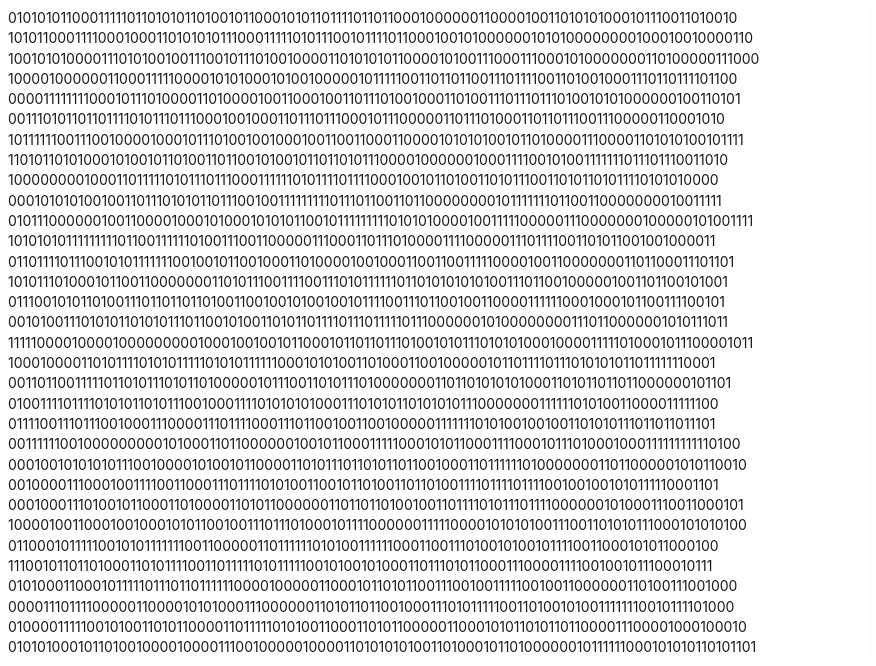 0101010110001111101101010110100101100010101101111011011000100000011000010011010101000101110011010010
1010110001111000100011010101011100011111010111001011110110001001010000001010100000000100010010000110
1001010100001110101001001110010111010010000110101010110000101001110001110001010000000110100000111000
1000010000001100011111000010101000101001000001011111001101101100111011110011010010001110110111101100
0000111111110001011101000011010000100110001001101110100100011010011101110111010010101000000100110101
0011101011011011110101110111000100100011011101110001011100000110111010001101101110011100000110001010
1011111100111001000010001011101001001000100110011000110000101010100101101000011100001101010100101111
1101011010100010100101101001101100101001011011010111000010000001000111100101001111111011101110011010
1000000001000110111110101110111000111111010111101111000100101101001101011100110101101011110101010000
0001010101001001101110101011011100100111111111011101100110110000000010111111101100110000000010011111
0101110000001001100001000101000101010110010111111111010101000010011111000001110000000100000101001111
1010101011111111101100111111010011100110000011100011011101000011110000011101111001101011001001000011
0110111101110010101111111001001011001000110100001001000110011001111100001001100000001101100011101101
1010111010001011001100000001101011100111100111010111111011010101010100111011001000001001101100101001
0111001010110100111011011011010011001001010010010111100111011001001100001111110001000101100111100101
0010100111010101101010111011001010011010110111101110111110111000000101000000001110110000001010111011
1111100001000010000000001000100100101100010110110111010010101110101010001000011111010001011100001011
1000100001101011110101011111010101111110001010100110100011001000001011011110111010101011011111110001
0011011001111101101011101011010000010111001101011101000000011011010101010001101011011011000000101101
0100111101111010101101011100100011110101010100011101010110101010111000000011111101010011000011111100
0111100111011100100011100001110111100011101100100110010000011111110101001001001101010111011011011101
0011111100100000000010100011011000000100101100011111000101011000111100010111010001000111111111110100
0001001010101011100100001010010110000110101110110101101100100011011111101000000011011000001010110010
0010000111000100111100110001110111101010011001011010011011010011110111101111001001001010111110001101
0001000111010010110001101000011010110000001101101101001001101111010111011110000001010001110011000101
1000010011000100100010101100100111011101000101111000000111110000101010100111001101010111000101010100
0110001011111001010111111100110000011011111101010011111100011001110100101001011110011000101011000100
1110010110110100011010111100110111110101111100101001010001101110101100011100001111001001011100010111
0101000110001011111011101101111110000100000110001011010110011100100111110010011000000110100111001000
0000111011110000011000010101000111000000110101101100100011101011111001101001010011111110010111101000
0100001111100101001101011000011011111010100110001101011000001100010101101011011000011100001000100010
0101010001011010010000100001110010000010000110101010100110100010110100000010111111000101010110101101